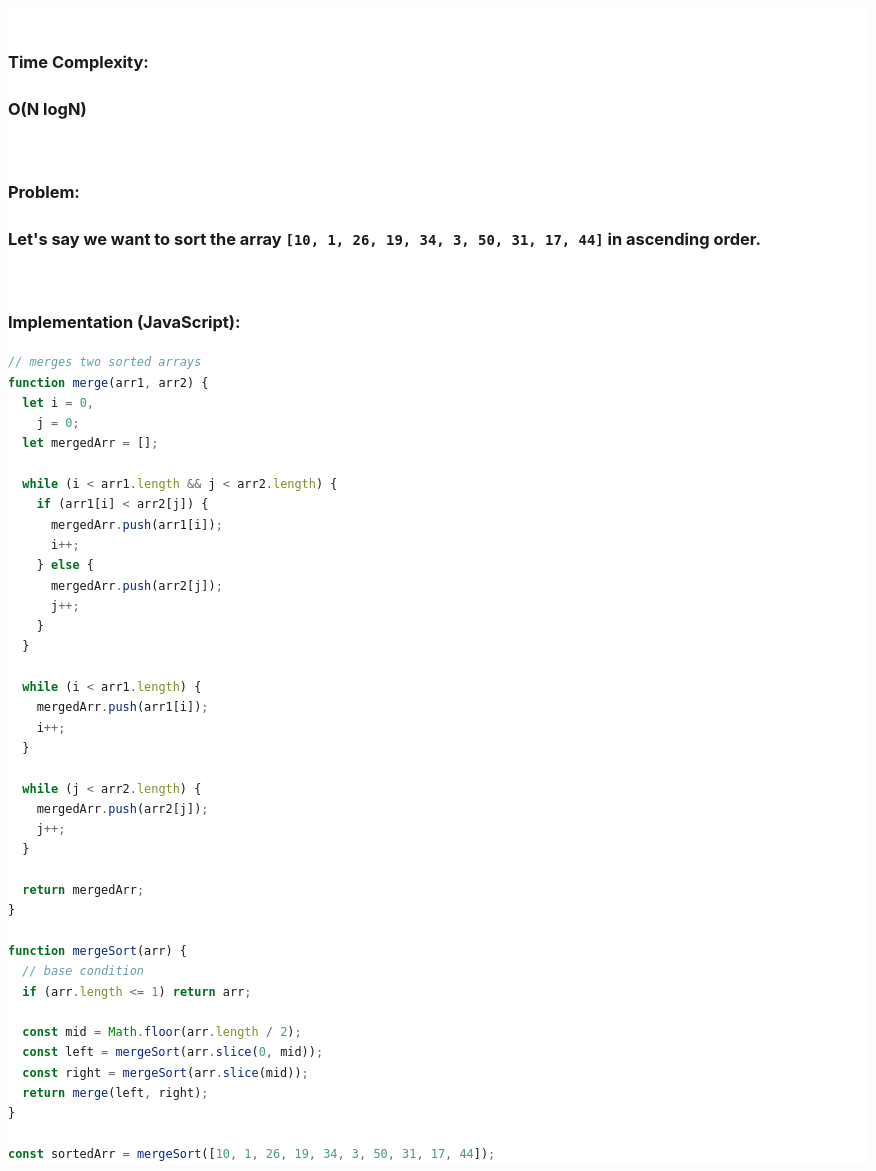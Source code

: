 <br/>

### **Time Complexity:**

### O(N logN)

<br/>

### **Problem:**

### Let's say we want to sort the array `[10, 1, 26, 19, 34, 3, 50, 31, 17, 44]` in ascending order.

<br/>

### **Implementation (JavaScript):**

```js
// merges two sorted arrays
function merge(arr1, arr2) {
  let i = 0,
    j = 0;
  let mergedArr = [];

  while (i < arr1.length && j < arr2.length) {
    if (arr1[i] < arr2[j]) {
      mergedArr.push(arr1[i]);
      i++;
    } else {
      mergedArr.push(arr2[j]);
      j++;
    }
  }

  while (i < arr1.length) {
    mergedArr.push(arr1[i]);
    i++;
  }

  while (j < arr2.length) {
    mergedArr.push(arr2[j]);
    j++;
  }

  return mergedArr;
}

function mergeSort(arr) {
  // base condition
  if (arr.length <= 1) return arr;

  const mid = Math.floor(arr.length / 2);
  const left = mergeSort(arr.slice(0, mid));
  const right = mergeSort(arr.slice(mid));
  return merge(left, right);
}

const sortedArr = mergeSort([10, 1, 26, 19, 34, 3, 50, 31, 17, 44]);
```
